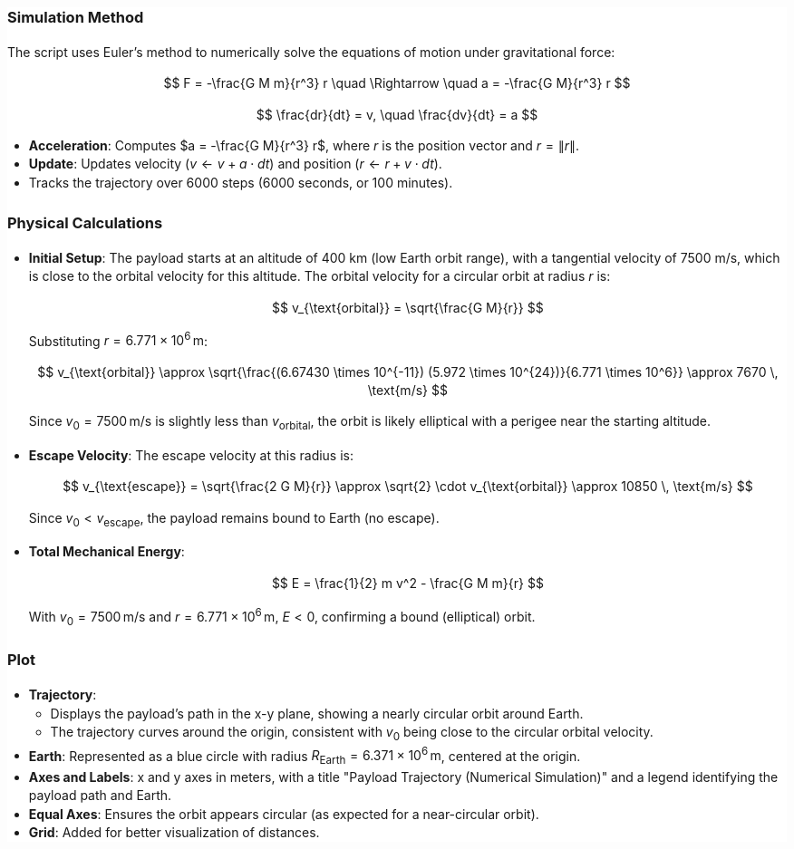 ### Simulation Method
The script uses Euler’s method to numerically solve the equations of motion under gravitational force:

$$ F = -\frac{G M m}{r^3} r \quad \Rightarrow \quad a = -\frac{G M}{r^3} r $$

$$ \frac{dr}{dt} = v, \quad \frac{dv}{dt} = a $$

- **Acceleration**: Computes $a = -\frac{G M}{r^3} r$, where $r$ is the position vector and $r = \|r\|$.
- **Update**: Updates velocity ($v \gets v + a \cdot dt$) and position ($r \gets r + v \cdot dt$).
- Tracks the trajectory over 6000 steps (6000 seconds, or 100 minutes).

### Physical Calculations
- **Initial Setup**: The payload starts at an altitude of 400 km (low Earth orbit range), with a tangential velocity of 7500 m/s, which is close to the orbital velocity for this altitude. The orbital velocity for a circular orbit at radius $r$ is:

  $$ v_{\text{orbital}} = \sqrt{\frac{G M}{r}} $$

  Substituting $r = 6.771 \times 10^6 \, \text{m}$:

  $$ v_{\text{orbital}} \approx \sqrt{\frac{(6.67430 \times 10^{-11}) (5.972 \times 10^{24})}{6.771 \times 10^6}} \approx 7670 \, \text{m/s} $$

  Since $v_0 = 7500 \, \text{m/s}$ is slightly less than $v_{\text{orbital}}$, the orbit is likely elliptical with a perigee near the starting altitude.

- **Escape Velocity**: The escape velocity at this radius is:

  $$ v_{\text{escape}} = \sqrt{\frac{2 G M}{r}} \approx \sqrt{2} \cdot v_{\text{orbital}} \approx 10850 \, \text{m/s} $$

  Since $v_0 < v_{\text{escape}}$, the payload remains bound to Earth (no escape).

- **Total Mechanical Energy**:

  $$ E = \frac{1}{2} m v^2 - \frac{G M m}{r} $$

  With $v_0 = 7500 \, \text{m/s}$ and $r = 6.771 \times 10^6 \, \text{m}$, $E < 0$, confirming a bound (elliptical) orbit.

### Plot
- **Trajectory**:
  - Displays the payload’s path in the x-y plane, showing a nearly circular orbit around Earth.
  - The trajectory curves around the origin, consistent with $v_0$ being close to the circular orbital velocity.
- **Earth**: Represented as a blue circle with radius $R_{\text{Earth}} = 6.371 \times 10^6 \, \text{m}$, centered at the origin.
- **Axes and Labels**: x and y axes in meters, with a title "Payload Trajectory (Numerical Simulation)" and a legend identifying the payload path and Earth.
- **Equal Axes**: Ensures the orbit appears circular (as expected for a near-circular orbit).
- **Grid**: Added for better visualization of distances.




